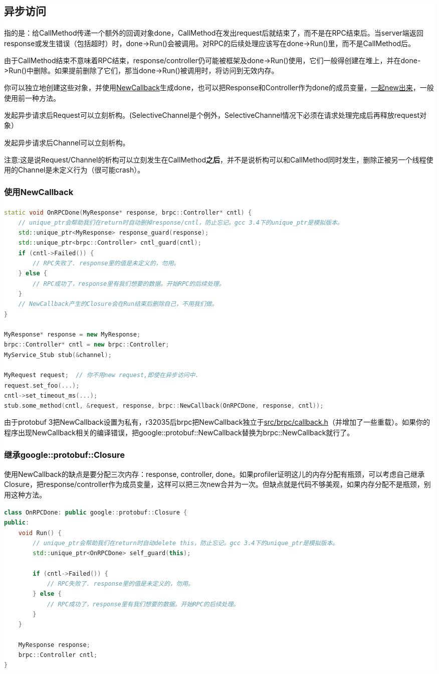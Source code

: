 ## 异步访问

指的是：给CallMethod传递一个额外的回调对象done，CallMethod在发出request后就结束了，而不是在RPC结束后。当server端返回response或发生错误（包括超时）时，done->Run()会被调用。对RPC的后续处理应该写在done->Run()里，而不是CallMethod后。

由于CallMethod结束不意味着RPC结束，response/controller仍可能被框架及done->Run()使用，它们一般得创建在堆上，并在done->Run()中删除。如果提前删除了它们，那当done->Run()被调用时，将访问到无效内存。

你可以独立地创建这些对象，并使用[NewCallback](#使用NewCallback)生成done，也可以把Response和Controller作为done的成员变量，[一起new出来](#继承google::protobuf::Closure)，一般使用前一种方法。

发起异步请求后Request可以立刻析构。(SelectiveChannel是个例外，SelectiveChannel情况下必须在请求处理完成后再释放request对象）

发起异步请求后Channel可以立刻析构。

注意:这是说Request/Channel的析构可以立刻发生在CallMethod**之后**，并不是说析构可以和CallMethod同时发生，删除正被另一个线程使用的Channel是未定义行为（很可能crash）。

### 使用NewCallback
```c++
static void OnRPCDone(MyResponse* response, brpc::Controller* cntl) {
    // unique_ptr会帮助我们在return时自动删掉response/cntl，防止忘记。gcc 3.4下的unique_ptr是模拟版本。
    std::unique_ptr<MyResponse> response_guard(response);
    std::unique_ptr<brpc::Controller> cntl_guard(cntl);
    if (cntl->Failed()) {
        // RPC失败了. response里的值是未定义的，勿用。
    } else {
        // RPC成功了，response里有我们想要的数据。开始RPC的后续处理。    
    }
    // NewCallback产生的Closure会在Run结束后删除自己，不用我们做。
}
 
MyResponse* response = new MyResponse;
brpc::Controller* cntl = new brpc::Controller;
MyService_Stub stub(&channel);
 
MyRequest request;  // 你不用new request,即使在异步访问中.
request.set_foo(...);
cntl->set_timeout_ms(...);
stub.some_method(cntl, &request, response, brpc::NewCallback(OnRPCDone, response, cntl));
```
由于protobuf 3把NewCallback设置为私有，r32035后brpc把NewCallback独立于[src/brpc/callback.h](https://github.com/apache/brpc/blob/master/src/brpc/callback.h)（并增加了一些重载）。如果你的程序出现NewCallback相关的编译错误，把google::protobuf::NewCallback替换为brpc::NewCallback就行了。

### 继承google::protobuf::Closure

使用NewCallback的缺点是要分配三次内存：response, controller, done。如果profiler证明这儿的内存分配有瓶颈，可以考虑自己继承Closure，把response/controller作为成员变量，这样可以把三次new合并为一次。但缺点就是代码不够美观，如果内存分配不是瓶颈，别用这种方法。
```c++
class OnRPCDone: public google::protobuf::Closure {
public:
    void Run() {
        // unique_ptr会帮助我们在return时自动delete this，防止忘记。gcc 3.4下的unique_ptr是模拟版本。
        std::unique_ptr<OnRPCDone> self_guard(this);
          
        if (cntl->Failed()) {
            // RPC失败了. response里的值是未定义的，勿用。
        } else {
            // RPC成功了，response里有我们想要的数据。开始RPC的后续处理。
        }
    }
 
    MyResponse response;
    brpc::Controller cntl;
}
```